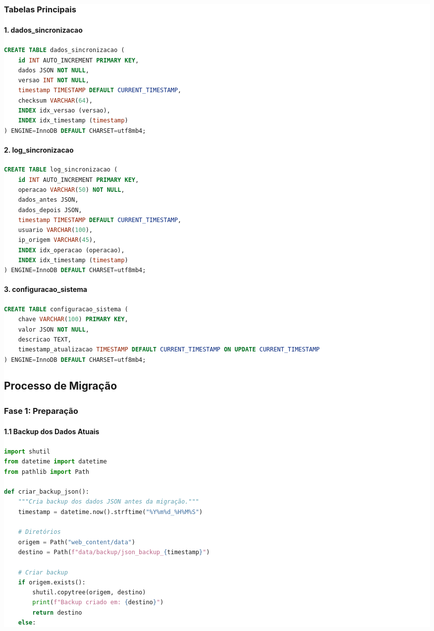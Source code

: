 ### Tabelas Principais

#### 1. dados_sincronizacao
```sql
CREATE TABLE dados_sincronizacao (
    id INT AUTO_INCREMENT PRIMARY KEY,
    dados JSON NOT NULL,
    versao INT NOT NULL,
    timestamp TIMESTAMP DEFAULT CURRENT_TIMESTAMP,
    checksum VARCHAR(64),
    INDEX idx_versao (versao),
    INDEX idx_timestamp (timestamp)
) ENGINE=InnoDB DEFAULT CHARSET=utf8mb4;
```

#### 2. log_sincronizacao
```sql
CREATE TABLE log_sincronizacao (
    id INT AUTO_INCREMENT PRIMARY KEY,
    operacao VARCHAR(50) NOT NULL,
    dados_antes JSON,
    dados_depois JSON,
    timestamp TIMESTAMP DEFAULT CURRENT_TIMESTAMP,
    usuario VARCHAR(100),
    ip_origem VARCHAR(45),
    INDEX idx_operacao (operacao),
    INDEX idx_timestamp (timestamp)
) ENGINE=InnoDB DEFAULT CHARSET=utf8mb4;
```

#### 3. configuracao_sistema
```sql
CREATE TABLE configuracao_sistema (
    chave VARCHAR(100) PRIMARY KEY,
    valor JSON NOT NULL,
    descricao TEXT,
    timestamp_atualizacao TIMESTAMP DEFAULT CURRENT_TIMESTAMP ON UPDATE CURRENT_TIMESTAMP
) ENGINE=InnoDB DEFAULT CHARSET=utf8mb4;
```

## Processo de Migração

### Fase 1: Preparação

#### 1.1 Backup dos Dados Atuais
```python
import shutil
from datetime import datetime
from pathlib import Path

def criar_backup_json():
    """Cria backup dos dados JSON antes da migração."""
    timestamp = datetime.now().strftime("%Y%m%d_%H%M%S")
    
    # Diretórios
    origem = Path("web_content/data")
    destino = Path(f"data/backup/json_backup_{timestamp}")
    
    # Criar backup
    if origem.exists():
        shutil.copytree(origem, destino)
        print(f"Backup criado em: {destino}")
        return destino
    else:
```